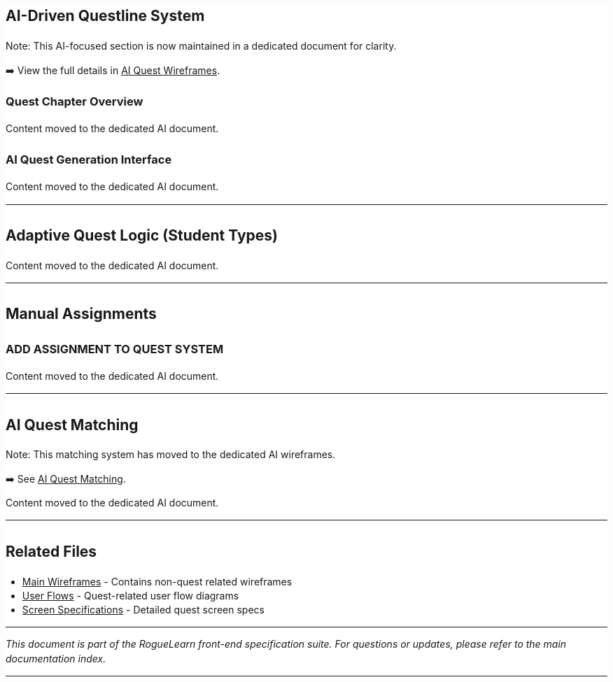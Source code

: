 
## AI-Driven Questline System

Note: This AI-focused section is now maintained in a dedicated document for clarity.

➡️ View the full details in [AI Quest Wireframes](./ai-quest-wireframes.md#ai-driven-questline-system).

### Quest Chapter Overview

Content moved to the dedicated AI document.

### AI Quest Generation Interface

Content moved to the dedicated AI document.

---

## Adaptive Quest Logic (Student Types)

Content moved to the dedicated AI document.

---

## Manual Assignments

### ADD ASSIGNMENT TO QUEST SYSTEM

Content moved to the dedicated AI document.

---

## AI Quest Matching

Note: This matching system has moved to the dedicated AI wireframes.

➡️ See [AI Quest Matching](./ai-quest-wireframes.md#ai-quest-matching).

Content moved to the dedicated AI document.

---

## Related Files

- [Main Wireframes](./low-fidelity-wireframes.md) - Contains non-quest related wireframes
- [User Flows](./user-flows-wireframes.md) - Quest-related user flow diagrams
- [Screen Specifications](./screen-specifications.md) - Detailed quest screen specs

---

*This document is part of the RogueLearn front-end specification suite. For questions or updates, please refer to the main documentation index.*


---